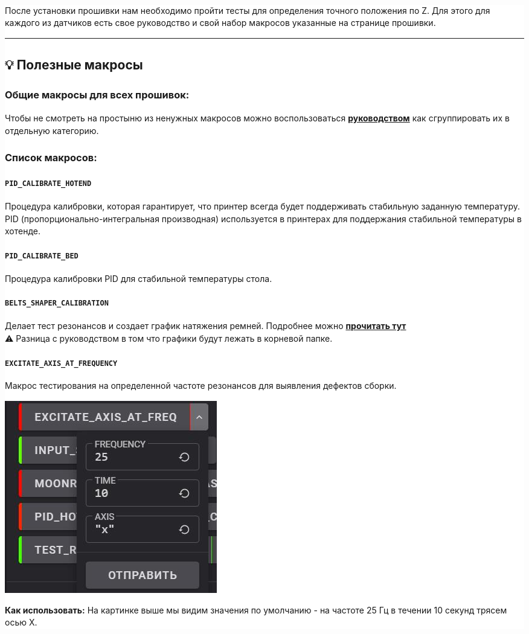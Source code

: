 После установки прошивки нам необходимо пройти тесты для определения точного положения по Z. Для этого для каждого из датчиков есть свое руководство и свой набор макросов указанные на странице прошивки.

---

## 💡 Полезные макросы

### Общие макросы для всех прошивок:

Чтобы не смотреть на простыню из ненужных макросов можно воспользоваться [**руководством**](/macros_helpfull/readme.md) как сгруппировать их в отдельную категорию.

### Список макросов:

#### `PID_CALIBRATE_HOTEND`
Процедура калибровки, которая гарантирует, что принтер всегда будет поддерживать стабильную заданную температуру. PID (пропорционально-интегральная производная) используется в принтерах для поддержания стабильной температуры в хотенде.

#### `PID_CALIBRATE_BED`
Процедура калибровки PID для стабильной температуры стола.

#### `BELTS_SHAPER_CALIBRATION`
Делает тест резонансов и создает график натяжения ремней. Подробнее можно [**прочитать тут**](/random/belts/readme.md)  
⚠️ Разница с руководством в том что графики будут лежать в корневой папке.

#### `EXCITATE_AXIS_AT_FREQUENCY`
Макрос тестирования на определенной частоте резонансов для выявления дефектов сборки.

![](/macros_helpfull/image4.jpg)

**Как использовать:** На картинке выше мы видим значения по умолчанию - на частоте 25 Гц в течении 10 секунд трясем осью X.
